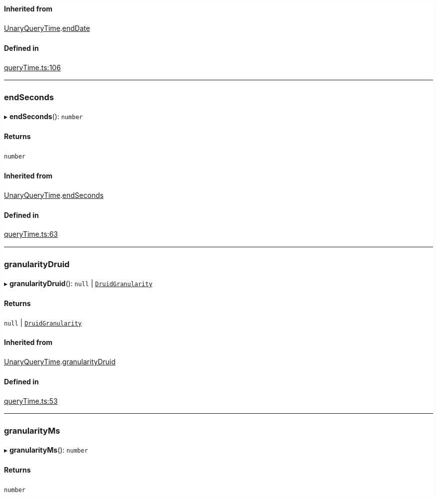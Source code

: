 #### Inherited from

[UnaryQueryTime](UnaryQueryTime.md).[endDate](UnaryQueryTime.md#enddate)

#### Defined in

[queryTime.ts:106](https://github.com/Kong/shared-js/blob/main/packages/analytics-time-utils/src/queryTime.ts#L106)

___

### endSeconds

▸ **endSeconds**(): `number`

#### Returns

`number`

#### Inherited from

[UnaryQueryTime](UnaryQueryTime.md).[endSeconds](UnaryQueryTime.md#endseconds)

#### Defined in

[queryTime.ts:63](https://github.com/Kong/shared-js/blob/main/packages/analytics-time-utils/src/queryTime.ts#L63)

___

### granularityDruid

▸ **granularityDruid**(): ``null`` \| [`DruidGranularity`](../interfaces/DruidGranularity.md)

#### Returns

``null`` \| [`DruidGranularity`](../interfaces/DruidGranularity.md)

#### Inherited from

[UnaryQueryTime](UnaryQueryTime.md).[granularityDruid](UnaryQueryTime.md#granularitydruid)

#### Defined in

[queryTime.ts:53](https://github.com/Kong/shared-js/blob/main/packages/analytics-time-utils/src/queryTime.ts#L53)

___

### granularityMs

▸ **granularityMs**(): `number`

#### Returns

`number`
